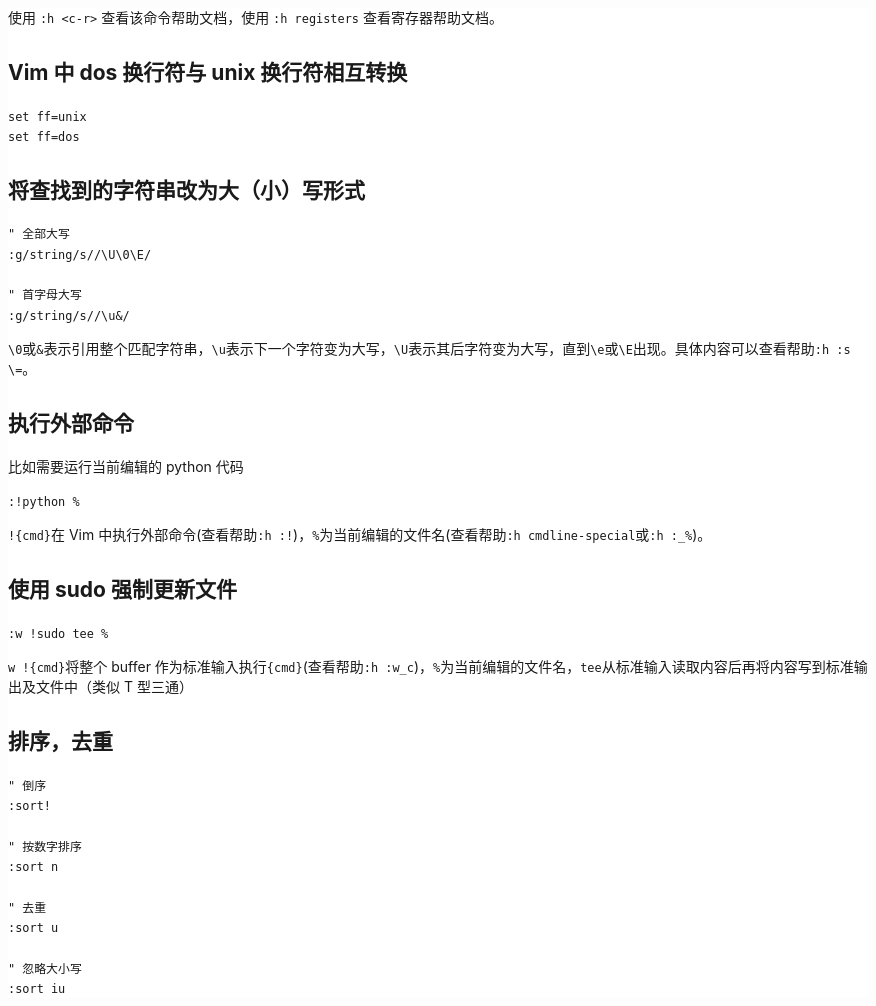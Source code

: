 使用 `:h <c-r>` 查看该命令帮助文档，使用 `:h registers` 查看寄存器帮助文档。

## Vim 中 dos 换行符与 unix 换行符相互转换

```vim
set ff=unix
set ff=dos
```

## 将查找到的字符串改为大（小）写形式

```vim
" 全部大写
:g/string/s//\U\0\E/

" 首字母大写
:g/string/s//\u&/
```

`\0`或`&`表示引用整个匹配字符串，`\u`表示下一个字符变为大写，`\U`表示其后字符变为大写，直到`\e`或`\E`出现。具体内容可以查看帮助`:h :s\=`。

## 执行外部命令

比如需要运行当前编辑的 python 代码

```vim
:!python %
```

`!{cmd}`在 Vim 中执行外部命令(查看帮助`:h :!`)，`%`为当前编辑的文件名(查看帮助`:h cmdline-special`或`:h :_%`)。

## 使用 sudo 强制更新文件

```vim
:w !sudo tee %
```

`w !{cmd}`将整个 buffer 作为标准输入执行`{cmd}`(查看帮助`:h :w_c`)，`%`为当前编辑的文件名，`tee`从标准输入读取内容后再将内容写到标准输出及文件中（类似 T 型三通）

## 排序，去重

```vim
" 倒序
:sort!

" 按数字排序
:sort n

" 去重
:sort u

" 忽略大小写
:sort iu
```
